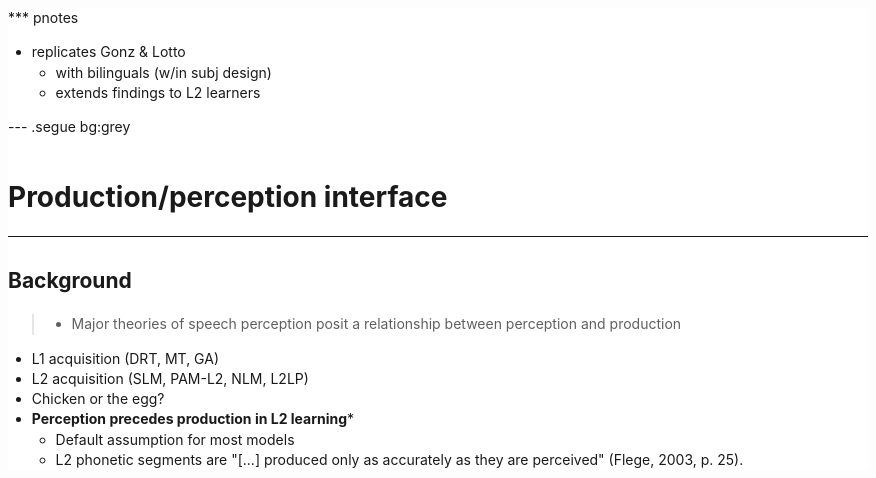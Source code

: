 *** pnotes

- replicates Gonz & Lotto 
  - with bilinguals (w/in subj design)
  - extends findings to L2 learners

--- .segue bg:grey























































# Production/perception interface



---

## Background

> - Major theories of speech perception posit a relationship between perception and production
  - L1 acquisition (DRT, MT, GA) 
  - L2 acquisition (SLM, PAM-L2, NLM, L2LP)
- Chicken or the egg?
- **Perception precedes production in L2 learning**\*
  - Default assumption for most models
  - L2 phonetic segments are "[...] produced only as accurately as they are perceived" (Flege, 2003, p. 25).
